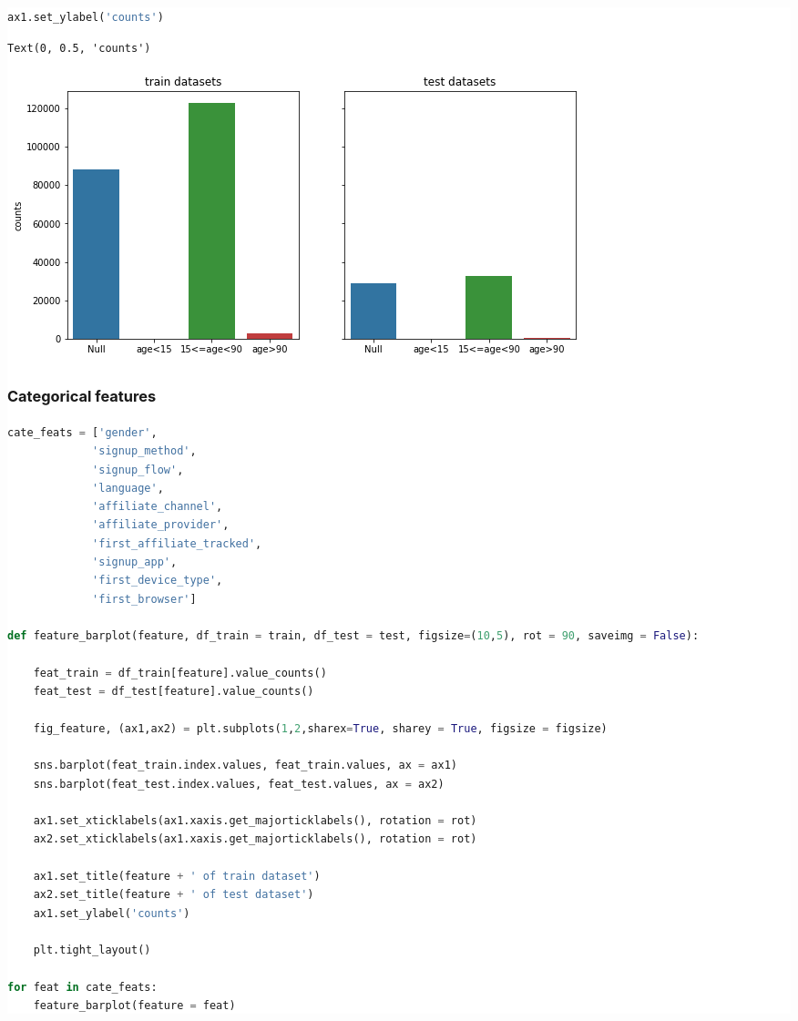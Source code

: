 ```python
ax1.set_ylabel('counts')
```




    Text(0, 0.5, 'counts')




![png](output_19_1.png)


### Categorical features


```python
cate_feats = ['gender', 
             'signup_method', 
             'signup_flow', 
             'language', 
             'affiliate_channel', 
             'affiliate_provider', 
             'first_affiliate_tracked', 
             'signup_app', 
             'first_device_type', 
             'first_browser']

def feature_barplot(feature, df_train = train, df_test = test, figsize=(10,5), rot = 90, saveimg = False):
    
    feat_train = df_train[feature].value_counts()
    feat_test = df_test[feature].value_counts()
    
    fig_feature, (ax1,ax2) = plt.subplots(1,2,sharex=True, sharey = True, figsize = figsize)

    sns.barplot(feat_train.index.values, feat_train.values, ax = ax1)
    sns.barplot(feat_test.index.values, feat_test.values, ax = ax2)
    
    ax1.set_xticklabels(ax1.xaxis.get_majorticklabels(), rotation = rot)
    ax2.set_xticklabels(ax1.xaxis.get_majorticklabels(), rotation = rot)

    ax1.set_title(feature + ' of train dataset')
    ax2.set_title(feature + ' of test dataset')
    ax1.set_ylabel('counts')
    
    plt.tight_layout()
    
for feat in cate_feats:
    feature_barplot(feature = feat)
```